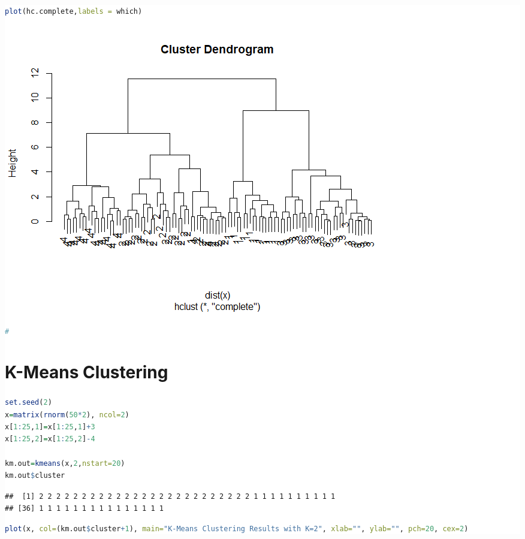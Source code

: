 ```r
plot(hc.complete,labels = which)
```

![](chapter10-2_files/figure-html/unnamed-chunk-1-6.png)

```r
#
```


# K-Means Clustering


```r
set.seed(2)
x=matrix(rnorm(50*2), ncol=2)
x[1:25,1]=x[1:25,1]+3
x[1:25,2]=x[1:25,2]-4

km.out=kmeans(x,2,nstart=20)
km.out$cluster
```

```
##  [1] 2 2 2 2 2 2 2 2 2 2 2 2 2 2 2 2 2 2 2 2 2 2 2 2 2 1 1 1 1 1 1 1 1 1 1
## [36] 1 1 1 1 1 1 1 1 1 1 1 1 1 1 1
```

```r
plot(x, col=(km.out$cluster+1), main="K-Means Clustering Results with K=2", xlab="", ylab="", pch=20, cex=2)
```
